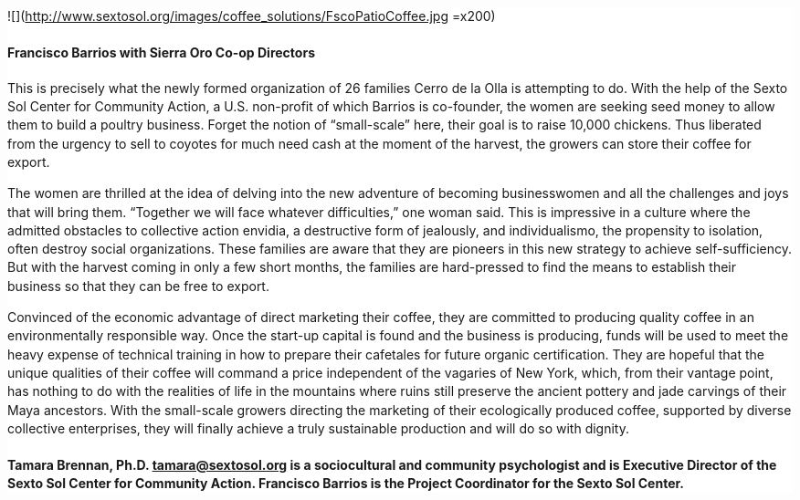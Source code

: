 ![](http://www.sextosol.org/images/coffee_solutions/FscoPatioCoffee.jpg =x200)

#### Francisco Barrios with Sierra Oro Co-op Directors

This is precisely what the newly formed organization of 26 families Cerro de la Olla is attempting to do. With the help of the Sexto Sol Center for Community Action, a U.S. non-profit of which Barrios is co-founder, the women are seeking seed money to allow them to build a poultry business. Forget the notion of “small-scale” here, their goal is to raise 10,000 chickens. Thus liberated from the urgency to sell to coyotes for much need cash at the moment of the harvest, the growers can store their coffee for export.

The women are thrilled at the idea of delving into the new adventure of becoming businesswomen and all the challenges and joys that will bring them. “Together we will face whatever difficulties,” one woman said. This is impressive in a culture where the admitted obstacles to collective action envidia, a destructive form of jealously, and individualismo, the propensity to isolation, often destroy social organizations. These families are aware that they are pioneers in this new strategy to achieve self-sufficiency. But with the harvest coming in only a few short months, the families are hard-pressed to find the means to establish their business so that they can be free to export.

Convinced of the economic advantage of direct marketing their coffee, they are committed to producing quality coffee in an environmentally responsible way. Once the start-up capital is found and the business is producing, funds will be used to meet the heavy expense of technical training in how to prepare their cafetales for future organic certification. They are hopeful that the unique qualities of their coffee will command a price independent of the vagaries of New York, which, from their vantage point, has nothing to do with the realities of life in the mountains where ruins still preserve the ancient pottery and jade carvings of their Maya ancestors. With the small-scale growers directing the marketing of their ecologically produced coffee, supported by diverse collective enterprises, they will finally achieve a truly sustainable production and will do so with dignity.

#### Tamara Brennan, Ph.D. tamara@sextosol.org is a sociocultural and community psychologist and is Executive Director of the Sexto Sol Center for Community Action. Francisco Barrios is the Project Coordinator for the Sexto Sol Center.